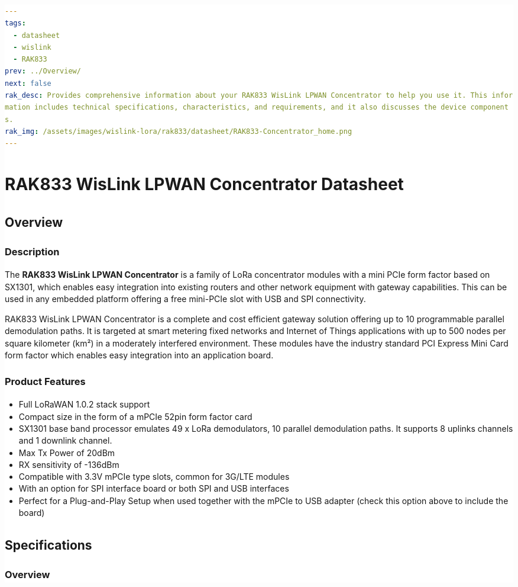 ```yaml
---
tags:
  - datasheet
  - wislink
  - RAK833
prev: ../Overview/
next: false
rak_desc: Provides comprehensive information about your RAK833 WisLink LPWAN Concentrator to help you use it. This information includes technical specifications, characteristics, and requirements, and it also discusses the device components.
rak_img: /assets/images/wislink-lora/rak833/datasheet/RAK833-Concentrator_home.png
---
```


# RAK833 WisLink LPWAN Concentrator Datasheet



## Overview

### Description

The **RAK833 WisLink LPWAN Concentrator** is a family of LoRa concentrator modules with a mini PCIe form factor based on SX1301, which enables easy integration into existing routers and other network equipment with gateway capabilities. This can be used in any embedded platform offering a free mini-PCIe slot with USB and SPI connectivity.

RAK833 WisLink LPWAN Concentrator is a complete and cost efficient gateway solution offering up to 10 programmable parallel demodulation paths. It is targeted at smart metering fixed networks and Internet of Things applications with up to 500 nodes per square kilometer (km²) in a moderately interfered environment. These modules have the industry standard PCI Express Mini Card form factor which enables easy integration into an application board.

### Product Features

- Full LoRaWAN 1.0.2 stack support
- Compact size in the form of a mPCIe 52pin form factor card
- SX1301 base band processor emulates 49 x LoRa demodulators, 10 parallel demodulation paths. It supports 8 uplinks channels and 1 downlink channel.
- Max Tx Power of 20dBm
- RX sensitivity of -136dBm
- Compatible with 3.3V mPCIe type slots, common for 3G/LTE modules
- With an option for SPI interface board or both SPI and USB interfaces
- Perfect for a Plug-and-Play Setup when used together with the mPCIe to USB adapter (check this option above to include the board)

## Specifications

### Overview
